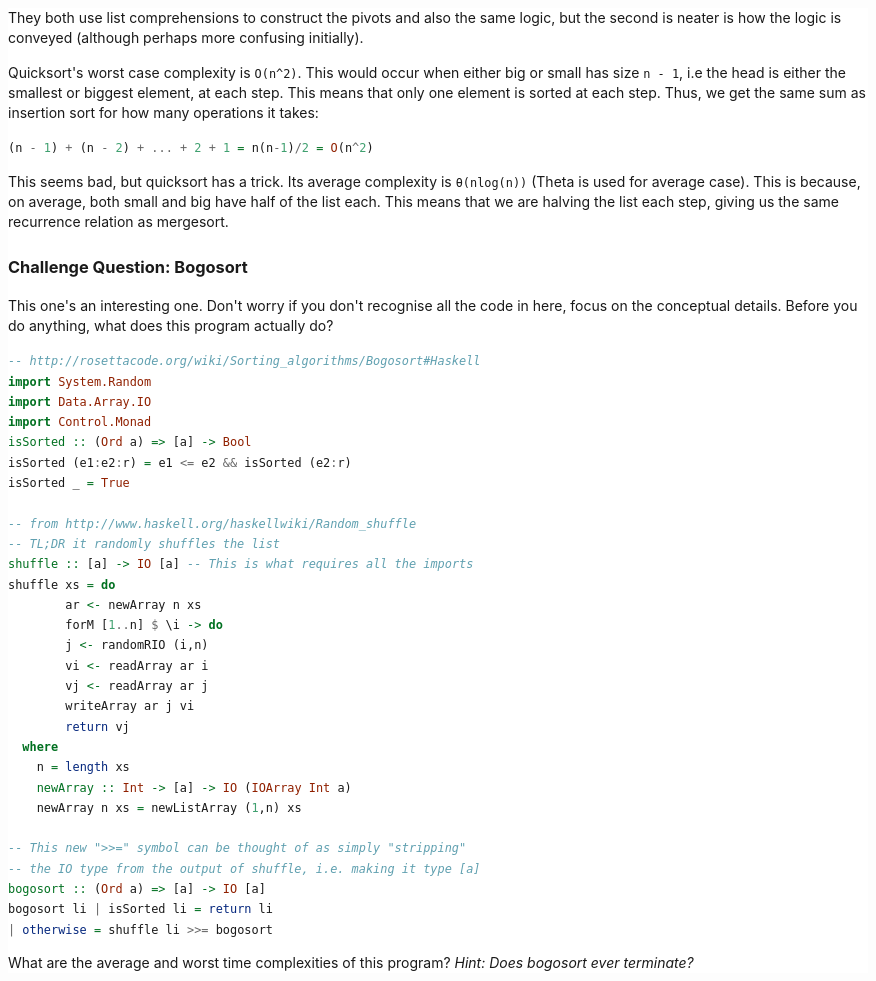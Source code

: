 They both use list comprehensions to construct the pivots and also the same logic, but the second is neater is how the logic is conveyed (although perhaps more confusing initially).

Quicksort's worst case complexity is ```O(n^2)```. This would occur when either big or small has size ```n - 1```, i.e the head is either the smallest or biggest element, at each step. This means that only one element is sorted at each step. Thus, we get the same sum as insertion sort for how many operations it takes:

```haskell
(n - 1) + (n - 2) + ... + 2 + 1 = n(n-1)/2 = O(n^2)
```

This seems bad, but quicksort has a trick. Its average complexity is ```θ(nlog(n))``` (Theta is used for average case). This is because, on average, both small and big have half of the list each. This means that we are halving the list each step, giving us the same recurrence relation as mergesort.

### Challenge Question: Bogosort

This one's an interesting one. Don't worry if you don't recognise all the code in here, focus on the conceptual details. Before you do anything, what does this program actually do?

```haskell
-- http://rosettacode.org/wiki/Sorting_algorithms/Bogosort#Haskell
import System.Random
import Data.Array.IO
import Control.Monad
isSorted :: (Ord a) => [a] -> Bool
isSorted (e1:e2:r) = e1 <= e2 && isSorted (e2:r)
isSorted _ = True

-- from http://www.haskell.org/haskellwiki/Random_shuffle
-- TL;DR it randomly shuffles the list
shuffle :: [a] -> IO [a] -- This is what requires all the imports
shuffle xs = do
        ar <- newArray n xs
        forM [1..n] $ \i -> do
        j <- randomRIO (i,n)
        vi <- readArray ar i
        vj <- readArray ar j
        writeArray ar j vi
        return vj
  where
    n = length xs
    newArray :: Int -> [a] -> IO (IOArray Int a)
    newArray n xs = newListArray (1,n) xs

-- This new ">>=" symbol can be thought of as simply "stripping"
-- the IO type from the output of shuffle, i.e. making it type [a]
bogosort :: (Ord a) => [a] -> IO [a]
bogosort li | isSorted li = return li
| otherwise = shuffle li >>= bogosort
```

What are the average and worst time complexities of this program?
_Hint: Does bogosort ever terminate?_
